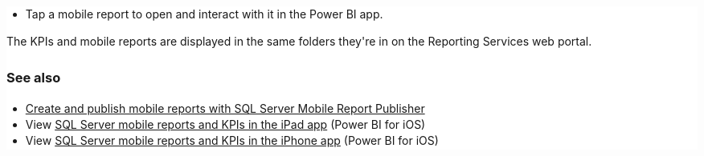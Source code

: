 - Tap a mobile report to open and interact with it in the Power BI app.  
  
The KPIs and mobile reports are displayed in the same folders they're in on the Reporting Services web portal.   
  
### See also  
- [Create and publish mobile reports with SQL Server Mobile Report Publisher](Create%20and%20publish%20mobile%20reports%20with%20SQL%20Server%20Mobile%20Report%20Publisher.md)   
-  View [SQL Server mobile reports and KPIs in the iPad app](https://pbiwebprod-docs.azurewebsites.net/documentation/powerbi-mobile-ipad-kpis-mobile-reports)  (Power BI for iOS)  
-  View [SQL Server mobile reports and KPIs in the iPhone app](https://pbiwebprod-docs.azurewebsites.net/documentation/powerbi-mobile-iphone-kpis-mobile-reports) (Power BI for iOS)  
  
   
